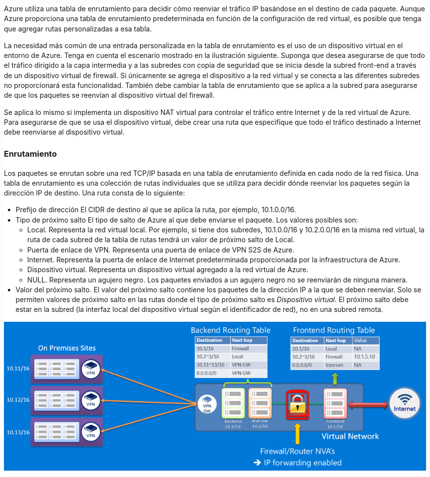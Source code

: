 Azure utiliza una tabla de enrutamiento para decidir cómo reenviar el tráfico IP basándose en el destino de cada paquete. Aunque Azure proporciona una tabla de enrutamiento predeterminada en función de la configuración de red virtual, es posible que tenga que agregar rutas personalizadas a esa tabla.

La necesidad más común de una entrada personalizada en la tabla de enrutamiento es el uso de un dispositivo virtual en el entorno de Azure. Tenga en cuenta el escenario mostrado en la ilustración siguiente. Suponga que desea asegurarse de que todo el tráfico dirigido a la capa intermedia y a las subredes con copia de seguridad que se inicia desde la subred front-end a través de un dispositivo virtual de firewall. Si únicamente se agrega el dispositivo a la red virtual y se conecta a las diferentes subredes no proporcionará esta funcionalidad. También debe cambiar la tabla de enrutamiento que se aplica a la subred para asegurarse de que los paquetes se reenvían al dispositivo virtual del firewall.

Se aplica lo mismo si implementa un dispositivo NAT virtual para controlar el tráfico entre Internet y de la red virtual de Azure. Para asegurarse de que se usa el dispositivo virtual, debe crear una ruta que especifique que todo el tráfico destinado a Internet debe reenviarse al dispositivo virtual.

### Enrutamiento

Los paquetes se enrutan sobre una red TCP/IP basada en una tabla de enrutamiento definida en cada nodo de la red física. Una tabla de enrutamiento es una colección de rutas individuales que se utiliza para decidir dónde reenviar los paquetes según la dirección IP de destino. Una ruta consta de lo siguiente:

- Prefijo de dirección El CIDR de destino al que se aplica la ruta, por ejemplo, 10.1.0.0/16.
- Tipo de próximo salto El tipo de salto de Azure al que debe enviarse el paquete. Los valores posibles son:
  - Local. Representa la red virtual local. Por ejemplo, si tiene dos subredes, 10.1.0.0/16 y 10.2.0.0/16 en la misma red virtual, la ruta de cada subred de la tabla de rutas tendrá un valor de próximo salto de Local.
  - Puerta de enlace de VPN. Representa una puerta de enlace de VPN S2S de Azure.
  - Internet. Representa la puerta de enlace de Internet predeterminada proporcionada por la infraestructura de Azure.
  - Dispositivo virtual. Representa un dispositivo virtual agregado a la red virtual de Azure.
  - NULL. Representa un agujero negro. Los paquetes enviados a un agujero negro no se reenviarán de ninguna manera.
-	Valor del próximo salto. El valor del próximo salto contiene los paquetes de la dirección IP a la que se deben reenviar. Solo se permiten valores de próximo salto en las rutas donde el tipo de próximo salto es *Dispositivo virtual*. El próximo salto debe estar en la subred (la interfaz local del dispositivo virtual según el identificador de red), no en una subred remota. 

![Enrutamiento](./media/best-practices-resource-manager-security/routing.png)
